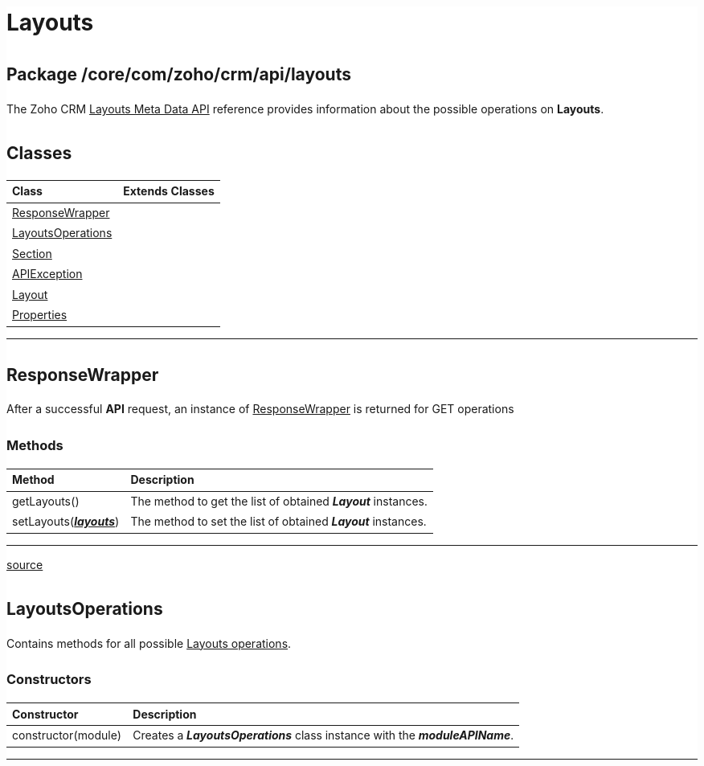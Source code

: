 # Layouts

## Package /core/com/zoho/crm/api/layouts

The Zoho CRM [Layouts Meta Data API](https://www.zoho.com/crm/developer/docs/api/layouts-meta.html) reference provides information about the possible operations on **Layouts**.

## Classes

| Class                 | Extends Classes |
| :-------------------- | :-------------- |
| [ResponseWrapper](#responsewrapper) |  |
| [LayoutsOperations](#layoutsoperations) |  |
| [Section](#section) |  |
| [APIException](#apiexception) |  |
| [Layout](#layout) |  |
| [Properties](#properties) |  |

----

## ResponseWrapper

After a successful **API** request, an instance of [ResponseWrapper](../../core/com/zoho/crm/api/layouts/response_wrapper.js) is returned for GET operations

### Methods

| Method                     | Description                                        |
| :------------------------- | :------------------------------------------------- |
| getLayouts() | The method to get the list of obtained ***Layout*** instances. |
| setLayouts(***[layouts](layouts.md#layout)***) | The method to set the list of obtained ***Layout*** instances. |
----

[source](../../core/com/zoho/crm/api/layouts/response_wrapper.js)

## LayoutsOperations

Contains methods for all possible [Layouts operations](../../core/com/zoho/crm/api/layouts/layouts_operations.js).

### Constructors

| Constructor                                                   | Description                                                                     |
| :------------------------------------------------------------ | :------------------------------------------------------------------------------ |
| constructor(module) | Creates a ***LayoutsOperations*** class instance with the ***moduleAPIName***. |
----
